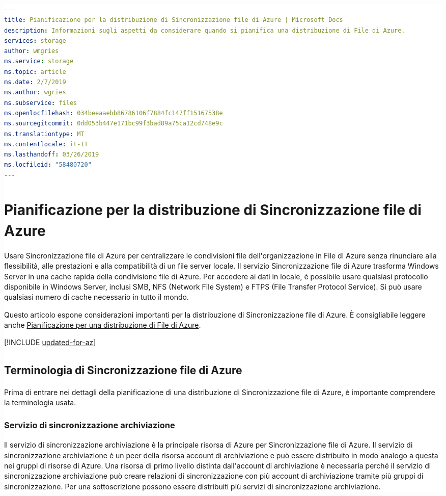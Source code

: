 ```yaml
---
title: Pianificazione per la distribuzione di Sincronizzazione file di Azure | Microsoft Docs
description: Informazioni sugli aspetti da considerare quando si pianifica una distribuzione di File di Azure.
services: storage
author: wmgries
ms.service: storage
ms.topic: article
ms.date: 2/7/2019
ms.author: wgries
ms.subservice: files
ms.openlocfilehash: 034beeaaebb86786106f7884fc147ff15167538e
ms.sourcegitcommit: 0dd053b447e171bc99f3bad89a75ca12cd748e9c
ms.translationtype: MT
ms.contentlocale: it-IT
ms.lasthandoff: 03/26/2019
ms.locfileid: "58480720"
---
```

# <a name="planning-for-an-azure-file-sync-deployment"></a>Pianificazione per la distribuzione di Sincronizzazione file di Azure
Usare Sincronizzazione file di Azure per centralizzare le condivisioni file dell'organizzazione in File di Azure senza rinunciare alla flessibilità, alle prestazioni e alla compatibilità di un file server locale. Il servizio Sincronizzazione file di Azure trasforma Windows Server in una cache rapida della condivisione file di Azure. Per accedere ai dati in locale, è possibile usare qualsiasi protocollo disponibile in Windows Server, inclusi SMB, NFS (Network File System) e FTPS (File Transfer Protocol Service). Si può usare qualsiasi numero di cache necessario in tutto il mondo.

Questo articolo espone considerazioni importanti per la distribuzione di Sincronizzazione file di Azure. È consigliabile leggere anche [Pianificazione per una distribuzione di File di Azure](storage-files-planning.md). 

[!INCLUDE [updated-for-az](../../../includes/updated-for-az.md)]

## <a name="azure-file-sync-terminology"></a>Terminologia di Sincronizzazione file di Azure
Prima di entrare nei dettagli della pianificazione di una distribuzione di Sincronizzazione file di Azure, è importante comprendere la terminologia usata.

### <a name="storage-sync-service"></a>Servizio di sincronizzazione archiviazione
Il servizio di sincronizzazione archiviazione è la principale risorsa di Azure per Sincronizzazione file di Azure. Il servizio di sincronizzazione archiviazione è un peer della risorsa account di archiviazione e può essere distribuito in modo analogo a questa nei gruppi di risorse di Azure. Una risorsa di primo livello distinta dall'account di archiviazione è necessaria perché il servizio di sincronizzazione archiviazione può creare relazioni di sincronizzazione con più account di archiviazione tramite più gruppi di sincronizzazione. Per una sottoscrizione possono essere distribuiti più servizi di sincronizzazione archiviazione.
